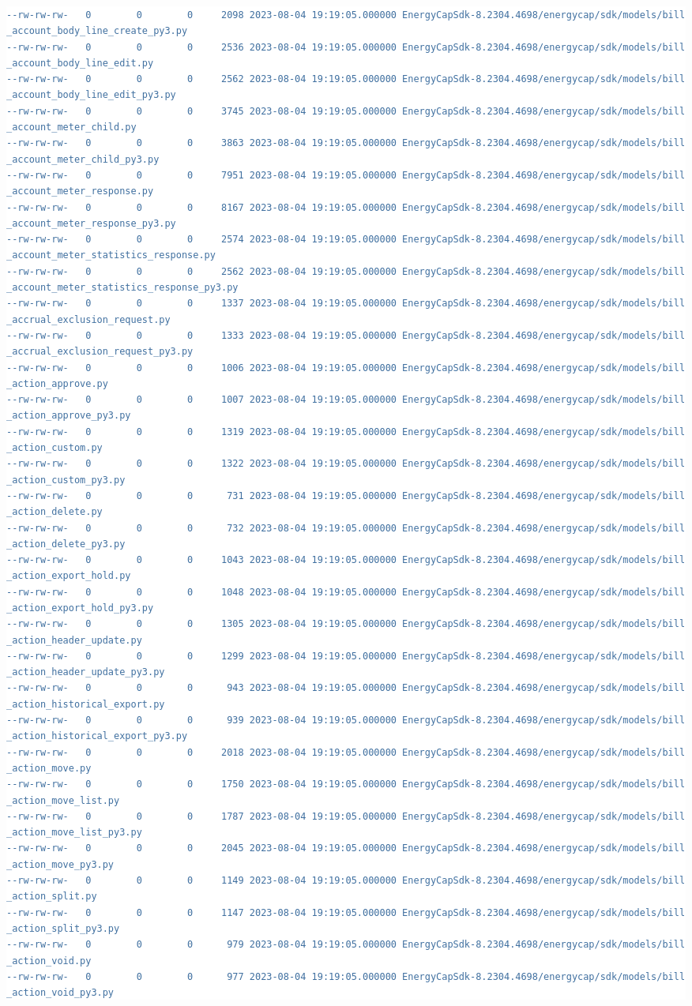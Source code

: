 ```diff
--rw-rw-rw-   0        0        0     2098 2023-08-04 19:19:05.000000 EnergyCapSdk-8.2304.4698/energycap/sdk/models/bill_account_body_line_create_py3.py
--rw-rw-rw-   0        0        0     2536 2023-08-04 19:19:05.000000 EnergyCapSdk-8.2304.4698/energycap/sdk/models/bill_account_body_line_edit.py
--rw-rw-rw-   0        0        0     2562 2023-08-04 19:19:05.000000 EnergyCapSdk-8.2304.4698/energycap/sdk/models/bill_account_body_line_edit_py3.py
--rw-rw-rw-   0        0        0     3745 2023-08-04 19:19:05.000000 EnergyCapSdk-8.2304.4698/energycap/sdk/models/bill_account_meter_child.py
--rw-rw-rw-   0        0        0     3863 2023-08-04 19:19:05.000000 EnergyCapSdk-8.2304.4698/energycap/sdk/models/bill_account_meter_child_py3.py
--rw-rw-rw-   0        0        0     7951 2023-08-04 19:19:05.000000 EnergyCapSdk-8.2304.4698/energycap/sdk/models/bill_account_meter_response.py
--rw-rw-rw-   0        0        0     8167 2023-08-04 19:19:05.000000 EnergyCapSdk-8.2304.4698/energycap/sdk/models/bill_account_meter_response_py3.py
--rw-rw-rw-   0        0        0     2574 2023-08-04 19:19:05.000000 EnergyCapSdk-8.2304.4698/energycap/sdk/models/bill_account_meter_statistics_response.py
--rw-rw-rw-   0        0        0     2562 2023-08-04 19:19:05.000000 EnergyCapSdk-8.2304.4698/energycap/sdk/models/bill_account_meter_statistics_response_py3.py
--rw-rw-rw-   0        0        0     1337 2023-08-04 19:19:05.000000 EnergyCapSdk-8.2304.4698/energycap/sdk/models/bill_accrual_exclusion_request.py
--rw-rw-rw-   0        0        0     1333 2023-08-04 19:19:05.000000 EnergyCapSdk-8.2304.4698/energycap/sdk/models/bill_accrual_exclusion_request_py3.py
--rw-rw-rw-   0        0        0     1006 2023-08-04 19:19:05.000000 EnergyCapSdk-8.2304.4698/energycap/sdk/models/bill_action_approve.py
--rw-rw-rw-   0        0        0     1007 2023-08-04 19:19:05.000000 EnergyCapSdk-8.2304.4698/energycap/sdk/models/bill_action_approve_py3.py
--rw-rw-rw-   0        0        0     1319 2023-08-04 19:19:05.000000 EnergyCapSdk-8.2304.4698/energycap/sdk/models/bill_action_custom.py
--rw-rw-rw-   0        0        0     1322 2023-08-04 19:19:05.000000 EnergyCapSdk-8.2304.4698/energycap/sdk/models/bill_action_custom_py3.py
--rw-rw-rw-   0        0        0      731 2023-08-04 19:19:05.000000 EnergyCapSdk-8.2304.4698/energycap/sdk/models/bill_action_delete.py
--rw-rw-rw-   0        0        0      732 2023-08-04 19:19:05.000000 EnergyCapSdk-8.2304.4698/energycap/sdk/models/bill_action_delete_py3.py
--rw-rw-rw-   0        0        0     1043 2023-08-04 19:19:05.000000 EnergyCapSdk-8.2304.4698/energycap/sdk/models/bill_action_export_hold.py
--rw-rw-rw-   0        0        0     1048 2023-08-04 19:19:05.000000 EnergyCapSdk-8.2304.4698/energycap/sdk/models/bill_action_export_hold_py3.py
--rw-rw-rw-   0        0        0     1305 2023-08-04 19:19:05.000000 EnergyCapSdk-8.2304.4698/energycap/sdk/models/bill_action_header_update.py
--rw-rw-rw-   0        0        0     1299 2023-08-04 19:19:05.000000 EnergyCapSdk-8.2304.4698/energycap/sdk/models/bill_action_header_update_py3.py
--rw-rw-rw-   0        0        0      943 2023-08-04 19:19:05.000000 EnergyCapSdk-8.2304.4698/energycap/sdk/models/bill_action_historical_export.py
--rw-rw-rw-   0        0        0      939 2023-08-04 19:19:05.000000 EnergyCapSdk-8.2304.4698/energycap/sdk/models/bill_action_historical_export_py3.py
--rw-rw-rw-   0        0        0     2018 2023-08-04 19:19:05.000000 EnergyCapSdk-8.2304.4698/energycap/sdk/models/bill_action_move.py
--rw-rw-rw-   0        0        0     1750 2023-08-04 19:19:05.000000 EnergyCapSdk-8.2304.4698/energycap/sdk/models/bill_action_move_list.py
--rw-rw-rw-   0        0        0     1787 2023-08-04 19:19:05.000000 EnergyCapSdk-8.2304.4698/energycap/sdk/models/bill_action_move_list_py3.py
--rw-rw-rw-   0        0        0     2045 2023-08-04 19:19:05.000000 EnergyCapSdk-8.2304.4698/energycap/sdk/models/bill_action_move_py3.py
--rw-rw-rw-   0        0        0     1149 2023-08-04 19:19:05.000000 EnergyCapSdk-8.2304.4698/energycap/sdk/models/bill_action_split.py
--rw-rw-rw-   0        0        0     1147 2023-08-04 19:19:05.000000 EnergyCapSdk-8.2304.4698/energycap/sdk/models/bill_action_split_py3.py
--rw-rw-rw-   0        0        0      979 2023-08-04 19:19:05.000000 EnergyCapSdk-8.2304.4698/energycap/sdk/models/bill_action_void.py
--rw-rw-rw-   0        0        0      977 2023-08-04 19:19:05.000000 EnergyCapSdk-8.2304.4698/energycap/sdk/models/bill_action_void_py3.py
```